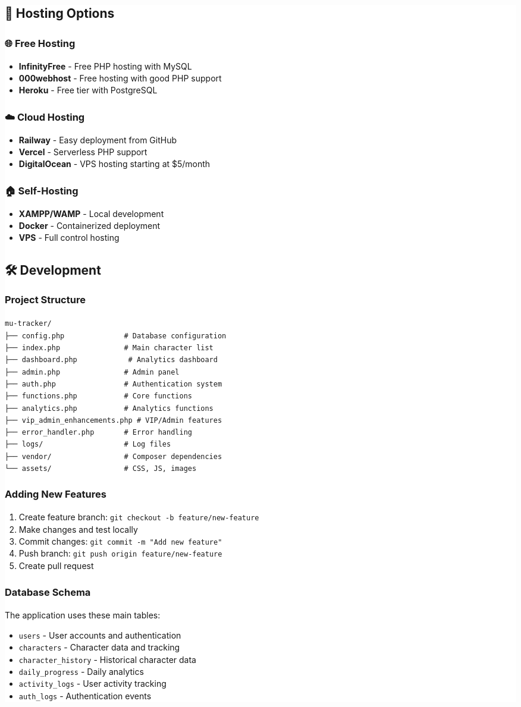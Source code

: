 ## 📱 Hosting Options

### 🌐 Free Hosting
- **InfinityFree** - Free PHP hosting with MySQL
- **000webhost** - Free hosting with good PHP support
- **Heroku** - Free tier with PostgreSQL

### ☁️ Cloud Hosting
- **Railway** - Easy deployment from GitHub
- **Vercel** - Serverless PHP support
- **DigitalOcean** - VPS hosting starting at $5/month

### 🏠 Self-Hosting
- **XAMPP/WAMP** - Local development
- **Docker** - Containerized deployment
- **VPS** - Full control hosting

## 🛠️ Development

### Project Structure
```
mu-tracker/
├── config.php              # Database configuration
├── index.php               # Main character list
├── dashboard.php            # Analytics dashboard
├── admin.php               # Admin panel
├── auth.php                # Authentication system
├── functions.php           # Core functions
├── analytics.php           # Analytics functions
├── vip_admin_enhancements.php # VIP/Admin features
├── error_handler.php       # Error handling
├── logs/                   # Log files
├── vendor/                 # Composer dependencies
└── assets/                 # CSS, JS, images
```

### Adding New Features
1. Create feature branch: `git checkout -b feature/new-feature`
2. Make changes and test locally
3. Commit changes: `git commit -m "Add new feature"`
4. Push branch: `git push origin feature/new-feature`
5. Create pull request

### Database Schema
The application uses these main tables:
- `users` - User accounts and authentication
- `characters` - Character data and tracking
- `character_history` - Historical character data
- `daily_progress` - Daily analytics
- `activity_logs` - User activity tracking
- `auth_logs` - Authentication events
